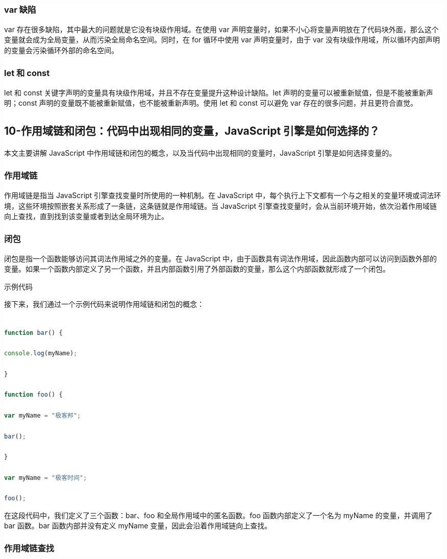 ### var 缺陷

var 存在很多缺陷，其中最大的问题就是它没有块级作用域。在使用 var 声明变量时，如果不小心将变量声明放在了代码块外面，那么这个变量就会成为全局变量，从而污染全局命名空间。同时，在 for 循环中使用 var 声明变量时，由于 var 没有块级作用域，所以循环内部声明的变量会污染循环外部的命名空间。

### let 和 const

let 和 const 关键字声明的变量具有块级作用域，并且不存在变量提升这种设计缺陷。let 声明的变量可以被重新赋值，但是不能被重新声明；const 声明的变量既不能被重新赋值，也不能被重新声明。使用 let 和 const 可以避免 var 存在的很多问题，并且更符合直觉。

## 10-作用域链和闭包：代码中出现相同的变量，JavaScript 引擎是如何选择的？

本文主要讲解 JavaScript 中作用域链和闭包的概念，以及当代码中出现相同的变量时，JavaScript 引擎是如何选择变量的。

### 作用域链

作用域链是指当 JavaScript 引擎查找变量时所使用的一种机制。在 JavaScript 中，每个执行上下文都有一个与之相关的变量环境或词法环境，这些环境按照嵌套关系形成了一条链，这条链就是作用域链。当 JavaScript 引擎查找变量时，会从当前环境开始，依次沿着作用域链向上查找，直到找到该变量或者到达全局环境为止。

### 闭包

闭包是指一个函数能够访问其词法作用域之外的变量。在 JavaScript 中，由于函数具有词法作用域，因此函数内部可以访问到函数外部的变量。如果一个函数内部定义了另一个函数，并且内部函数引用了外部函数的变量，那么这个内部函数就形成了一个闭包。

示例代码

接下来，我们通过一个示例代码来说明作用域链和闭包的概念：

```js

function bar() {

console.log(myName);

}

function foo() {

var myName = "极客邦";

bar();

}

var myName = "极客时间";

foo();

```

在这段代码中，我们定义了三个函数：bar、foo 和全局作用域中的匿名函数。foo 函数内部定义了一个名为 myName 的变量，并调用了 bar 函数。bar 函数内部并没有定义 myName 变量，因此会沿着作用域链向上查找。

### 作用域链查找
